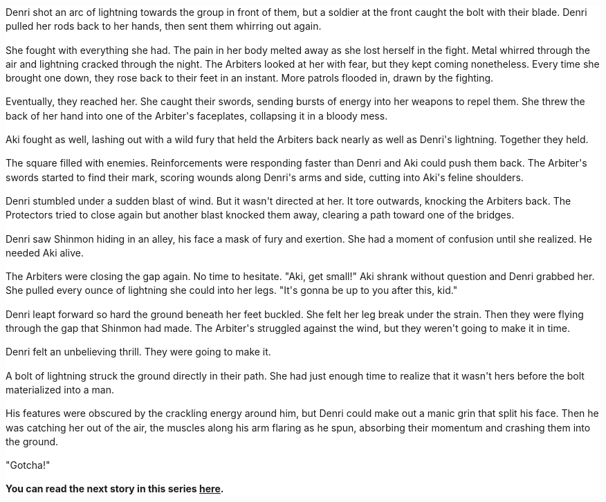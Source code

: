 Denri shot an arc of lightning towards the group in front of them, but a soldier at the front caught the bolt with their blade. Denri pulled her rods back to her hands, then sent them whirring out again.

She fought with everything she had. The pain in her body melted away as she lost herself in the fight. Metal whirred through the air and lightning cracked through the night. The Arbiters looked at her with fear, but they kept coming nonetheless. Every time she brought one down, they rose back to their feet in an instant. More patrols flooded in, drawn by the fighting.

Eventually, they reached her. She caught their swords, sending bursts of energy into her weapons to repel them. She threw the back of her hand into one of the Arbiter's faceplates, collapsing it in a bloody mess.

Aki fought as well, lashing out with a wild fury that held the Arbiters back nearly as well as Denri's lightning. Together they held.

The square filled with enemies. Reinforcements were responding faster than Denri and Aki could push them back. The Arbiter's swords started to find their mark, scoring wounds along Denri's arms and side, cutting into Aki's feline shoulders.

Denri stumbled under a sudden blast of wind. But it wasn't directed at her. It tore outwards, knocking the Arbiters back. The Protectors tried to close again but another blast knocked them away, clearing a path toward one of the bridges.

Denri saw Shinmon hiding in an alley, his face a mask of fury and exertion. She had a moment of confusion until she realized. He needed Aki alive.

The Arbiters were closing the gap again. No time to hesitate. "Aki, get small!" Aki shrank without question and Denri grabbed her. She pulled every ounce of lightning she could into her legs. "It's gonna be up to you after this, kid."

Denri leapt forward so hard the ground beneath her feet buckled. She felt her leg break under the strain. Then they were flying through the gap that Shinmon had made. The Arbiter's struggled against the wind, but they weren't going to make it in time.

Denri felt an unbelieving thrill. They were going to make it.

A bolt of lightning struck the ground directly in their path. She had just enough time to realize that it wasn't hers before the bolt materialized into a man.

His features were obscured by the crackling energy around him, but Denri could make out a manic grin that split his face. Then he was catching her out of the air, the muscles along his arm flaring as he spun, absorbing their momentum and crashing them into the ground.

"Gotcha!"

**You can read the next story in this series [here](https://yosai.world/compendium/tournament/lightnings-embrace/).**
